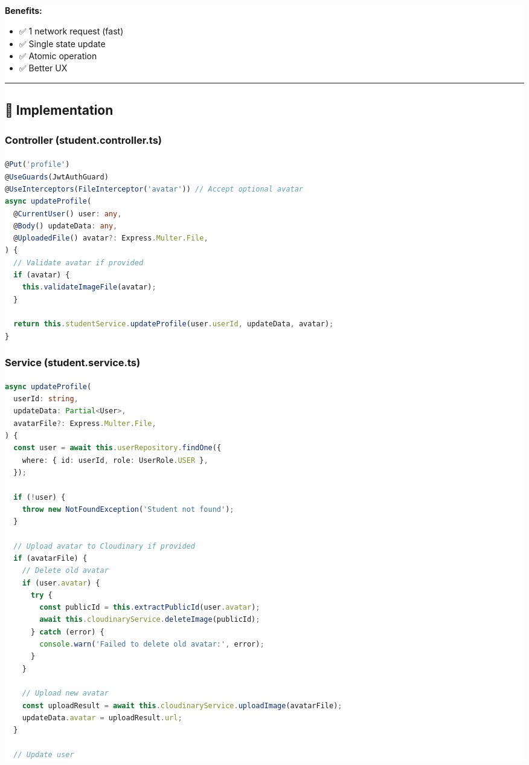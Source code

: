**Benefits:**
- ✅ 1 network request (fast)
- ✅ Single state update
- ✅ Atomic operation
- ✅ Better UX

---

## 🔧 Implementation

### Controller (student.controller.ts)

```typescript
@Put('profile')
@UseGuards(JwtAuthGuard)
@UseInterceptors(FileInterceptor('avatar')) // Accept optional avatar
async updateProfile(
  @CurrentUser() user: any,
  @Body() updateData: any,
  @UploadedFile() avatar?: Express.Multer.File,
) {
  // Validate avatar if provided
  if (avatar) {
    this.validateImageFile(avatar);
  }

  return this.studentService.updateProfile(user.userId, updateData, avatar);
}
```

### Service (student.service.ts)

```typescript
async updateProfile(
  userId: string,
  updateData: Partial<User>,
  avatarFile?: Express.Multer.File,
) {
  const user = await this.userRepository.findOne({
    where: { id: userId, role: UserRole.USER },
  });

  if (!user) {
    throw new NotFoundException('Student not found');
  }

  // Upload avatar to Cloudinary if provided
  if (avatarFile) {
    // Delete old avatar
    if (user.avatar) {
      try {
        const publicId = this.extractPublicId(user.avatar);
        await this.cloudinaryService.deleteImage(publicId);
      } catch (error) {
        console.warn('Failed to delete old avatar:', error);
      }
    }

    // Upload new avatar
    const uploadResult = await this.cloudinaryService.uploadImage(avatarFile);
    updateData.avatar = uploadResult.url;
  }

  // Update user
```